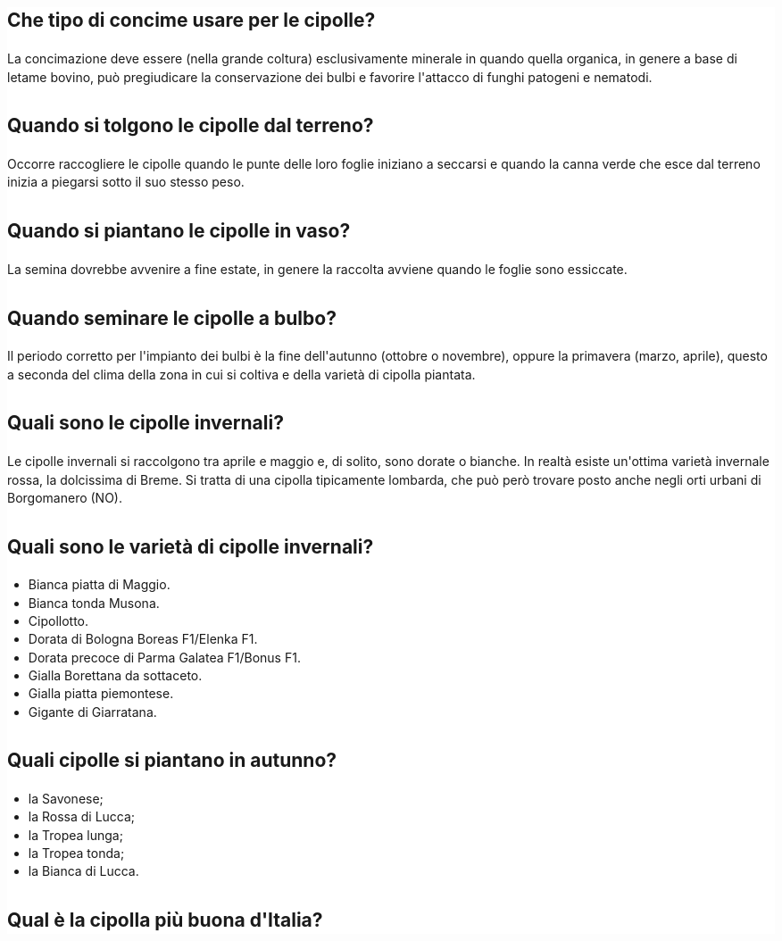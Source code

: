 ## Che tipo di concime usare per le cipolle?

La concimazione deve essere (nella grande coltura) esclusivamente minerale in quando quella organica, in genere a base di letame bovino, può pregiudicare la conservazione dei bulbi e favorire l'attacco di funghi patogeni e nematodi.

## Quando si tolgono le cipolle dal terreno?

Occorre raccogliere le cipolle quando le punte delle loro foglie iniziano a seccarsi e quando la canna verde che esce dal terreno inizia a piegarsi sotto il suo stesso peso.

## Quando si piantano le cipolle in vaso?

La semina dovrebbe avvenire a fine estate, in genere la raccolta avviene quando le foglie sono essiccate.

## Quando seminare le cipolle a bulbo?

Il periodo corretto per l'impianto dei bulbi è la fine dell'autunno (ottobre o novembre), oppure la primavera (marzo, aprile), questo a seconda del clima della zona in cui si coltiva e della varietà di cipolla piantata.

## Quali sono le cipolle invernali?

Le cipolle invernali si raccolgono tra aprile e maggio e, di solito, sono dorate o bianche. In realtà esiste un'ottima varietà invernale rossa, la dolcissima di Breme. Si tratta di una cipolla tipicamente lombarda, che può però trovare posto anche negli orti urbani di Borgomanero (NO).

## Quali sono le varietà di cipolle invernali?

- Bianca piatta di Maggio.
- Bianca tonda Musona.
- Cipollotto.
- Dorata di Bologna Boreas F1/Elenka F1.
- Dorata precoce di Parma Galatea F1/Bonus F1.
- Gialla Borettana da sottaceto.
- Gialla piatta piemontese.
- Gigante di Giarratana.

## Quali cipolle si piantano in autunno?

- la Savonese;
- la Rossa di Lucca;
- la Tropea lunga;
- la Tropea tonda;
- la Bianca di Lucca.

## Qual è la cipolla più buona d'Italia?
